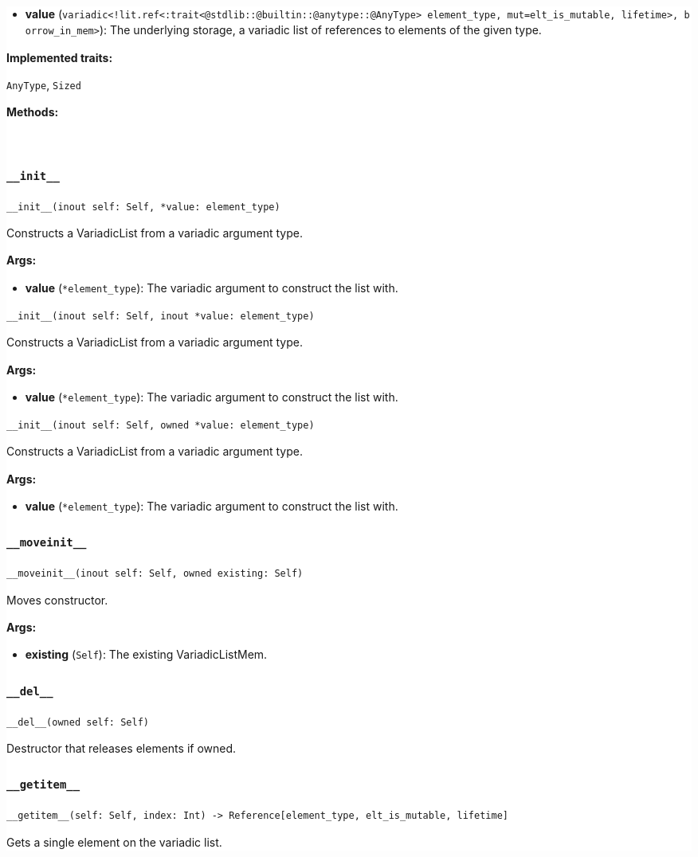 - ​**value** (`variadic<!lit.ref<:trait<@stdlib::@builtin::@anytype::@AnyType> element_type, mut=elt_is_mutable, lifetime>, borrow_in_mem>`): The underlying storage, a variadic list of references to elements of the given type.

**Implemented traits:**

`AnyType`, `Sized`

**Methods:**

<span style=color:#fff0>&#77;&#111;&#106;&#111;&#20013;&#25991;&#32593;&#65306;&#109;&#111;&#106;&#111;&#99;&#110;&#46;&#111;&#114;&#103;&#10;&#77;&#111;&#106;&#111;&#32;&#68;&#101;&#118;&#31038;&#21306;&#65306;&#109;&#111;&#106;&#111;&#111;&#46;&#111;&#114;&#103;</span>

### `__init__`

`__init__(inout self: Self, *value: element_type)`

Constructs a VariadicList from a variadic argument type.

**Args:**

- ​**value** (`*element_type`): The variadic argument to construct the list with.

`__init__(inout self: Self, inout *value: element_type)`

Constructs a VariadicList from a variadic argument type.

**Args:**

- ​**value** (`*element_type`): The variadic argument to construct the list with.

`__init__(inout self: Self, owned *value: element_type)`

Constructs a VariadicList from a variadic argument type.

**Args:**

- ​**value** (`*element_type`): The variadic argument to construct the list with.

### `__moveinit__`

`__moveinit__(inout self: Self, owned existing: Self)`

Moves constructor.

**Args:**

- ​**existing** (`Self`): The existing VariadicListMem.

### `__del__`

`__del__(owned self: Self)`

Destructor that releases elements if owned.

### `__getitem__`

`__getitem__(self: Self, index: Int) -> Reference[element_type, elt_is_mutable, lifetime]`

Gets a single element on the variadic list.
